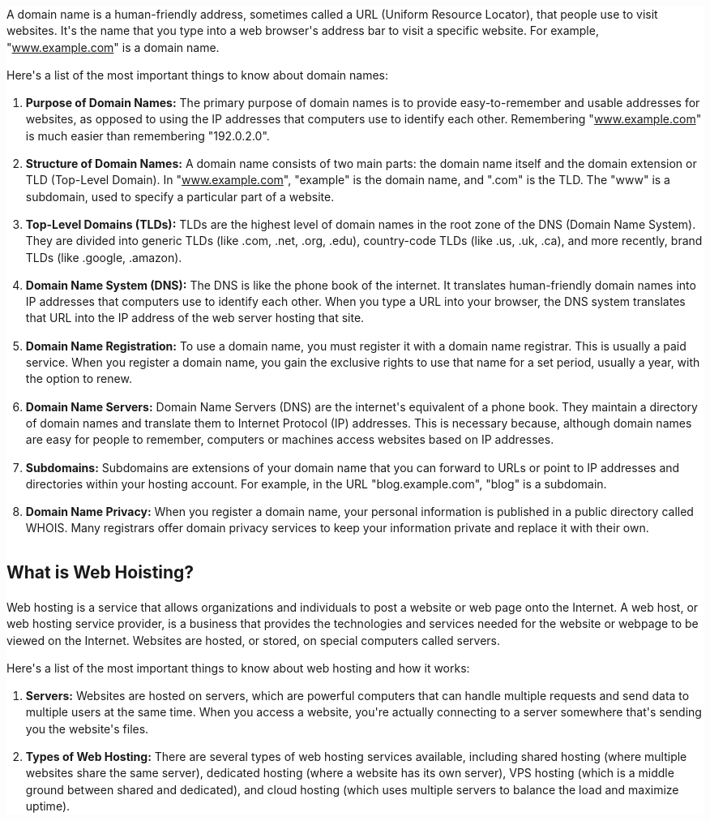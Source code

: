 A domain name is a human-friendly address, sometimes called a URL (Uniform Resource Locator), that people use to visit websites. It's the name that you type into a web browser's address bar to visit a specific website. For example, "www.example.com" is a domain name.

Here's a list of the most important things to know about domain names:

1. **Purpose of Domain Names:** The primary purpose of domain names is to provide easy-to-remember and usable addresses for websites, as opposed to using the IP addresses that computers use to identify each other. Remembering "www.example.com" is much easier than remembering "192.0.2.0".

2. **Structure of Domain Names:** A domain name consists of two main parts: the domain name itself and the domain extension or TLD (Top-Level Domain). In "www.example.com", "example" is the domain name, and ".com" is the TLD. The "www" is a subdomain, used to specify a particular part of a website.

3. **Top-Level Domains (TLDs):** TLDs are the highest level of domain names in the root zone of the DNS (Domain Name System). They are divided into generic TLDs (like .com, .net, .org, .edu), country-code TLDs (like .us, .uk, .ca), and more recently, brand TLDs (like .google, .amazon).

4. **Domain Name System (DNS):** The DNS is like the phone book of the internet. It translates human-friendly domain names into IP addresses that computers use to identify each other. When you type a URL into your browser, the DNS system translates that URL into the IP address of the web server hosting that site.

5. **Domain Name Registration:** To use a domain name, you must register it with a domain name registrar. This is usually a paid service. When you register a domain name, you gain the exclusive rights to use that name for a set period, usually a year, with the option to renew.

6. **Domain Name Servers:** Domain Name Servers (DNS) are the internet's equivalent of a phone book. They maintain a directory of domain names and translate them to Internet Protocol (IP) addresses. This is necessary because, although domain names are easy for people to remember, computers or machines access websites based on IP addresses.

7. **Subdomains:** Subdomains are extensions of your domain name that you can forward to URLs or point to IP addresses and directories within your hosting account. For example, in the URL "blog.example.com", "blog" is a subdomain.

8. **Domain Name Privacy:** When you register a domain name, your personal information is published in a public directory called WHOIS. Many registrars offer domain privacy services to keep your information private and replace it with their own.

## What is Web Hoisting?

Web hosting is a service that allows organizations and individuals to post a website or web page onto the Internet. A web host, or web hosting service provider, is a business that provides the technologies and services needed for the website or webpage to be viewed on the Internet. Websites are hosted, or stored, on special computers called servers.

Here's a list of the most important things to know about web hosting and how it works:

1. **Servers:** Websites are hosted on servers, which are powerful computers that can handle multiple requests and send data to multiple users at the same time. When you access a website, you're actually connecting to a server somewhere that's sending you the website's files.

2. **Types of Web Hosting:** There are several types of web hosting services available, including shared hosting (where multiple websites share the same server), dedicated hosting (where a website has its own server), VPS hosting (which is a middle ground between shared and dedicated), and cloud hosting (which uses multiple servers to balance the load and maximize uptime).

